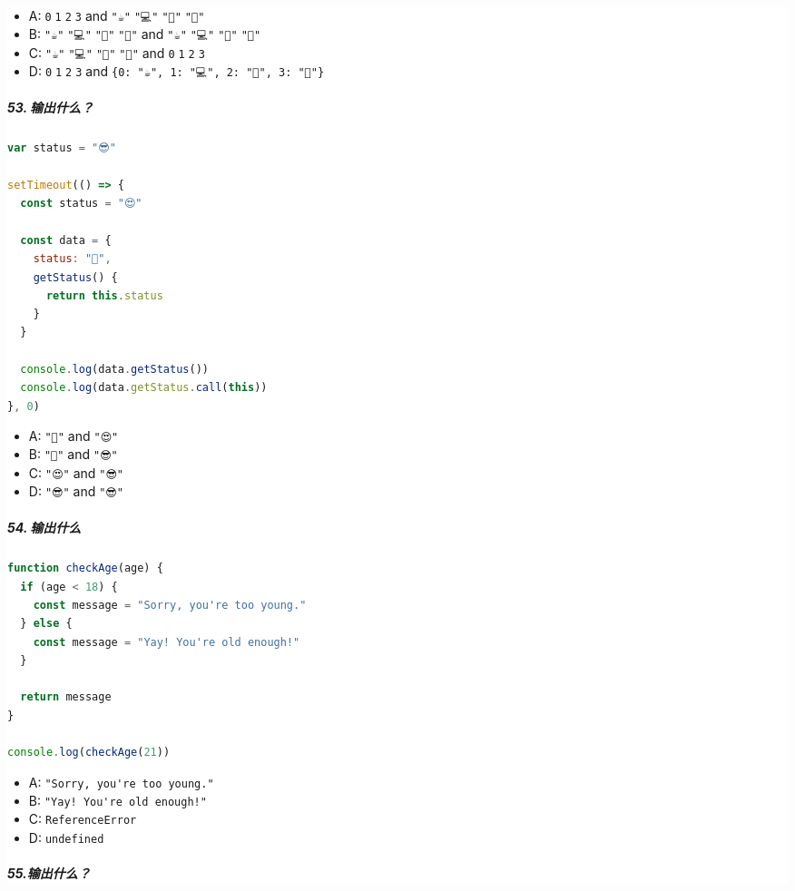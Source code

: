 - A: `0` `1` `2` `3` and `"☕"` `"💻"` `"🍷"` `"🍫"`
- B: `"☕"` `"💻"` `"🍷"` `"🍫"` and `"☕"` `"💻"` `"🍷"` `"🍫"`
- C: `"☕"` `"💻"` `"🍷"` `"🍫"` and `0` `1` `2` `3`
- D: `0` `1` `2` `3` and `{0: "☕", 1: "💻", 2: "🍷", 3: "🍫"}`



##### 53. 输出什么？

```js
var status = "😎"

setTimeout(() => {
  const status = "😍"

  const data = {
    status: "🥑",
    getStatus() {
      return this.status
    }
  }

  console.log(data.getStatus())
  console.log(data.getStatus.call(this))
}, 0)
```

- A: `"🥑"` and `"😍"`
- B: `"🥑"` and `"😎"`
- C: `"😍"` and `"😎"`
- D: `"😎"` and `"😎"`

##### 54. 输出什么

```js
function checkAge(age) {
  if (age < 18) {
    const message = "Sorry, you're too young."
  } else {
    const message = "Yay! You're old enough!"
  }

  return message
}

console.log(checkAge(21))
```

- A: `"Sorry, you're too young."`
- B: `"Yay! You're old enough!"`
- C: `ReferenceError`
- D: `undefined`

##### 55.输出什么？
